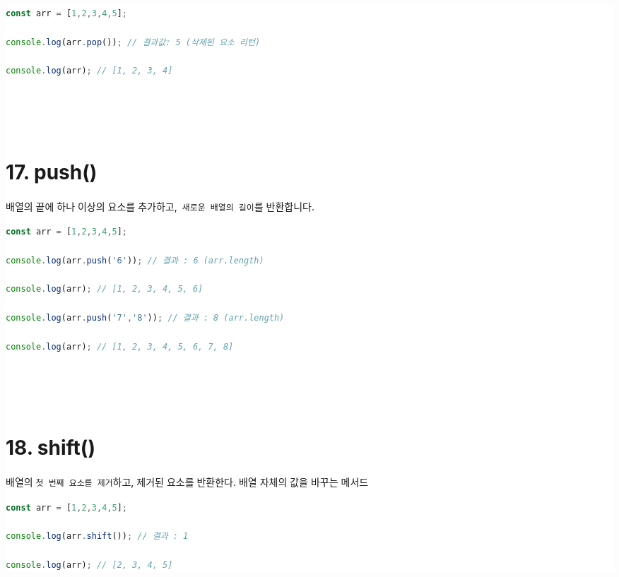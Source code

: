 ```javascript
const arr = [1,2,3,4,5];

console.log(arr.pop()); // 결과값: 5 (삭제된 요소 리턴)

console.log(arr); // [1, 2, 3, 4]

```

<br><br><br>

# **17. push()**
배열의 끝에 하나 이상의 요소를 추가하고,` 새로운 배열의 길이`를 반환합니다.
```javascript
const arr = [1,2,3,4,5];

console.log(arr.push('6')); // 결과 : 6 (arr.length)

console.log(arr); // [1, 2, 3, 4, 5, 6]

console.log(arr.push('7','8')); // 결과 : 8 (arr.length)

console.log(arr); // [1, 2, 3, 4, 5, 6, 7, 8]

```

<br><br><br>

# **18. shift()**
배열의 `첫 번째 요소를 제거`하고, 제거된 요소를 반환한다. 배열 자체의 값을 바꾸는 메서드
```javascript
const arr = [1,2,3,4,5];

console.log(arr.shift()); // 결과 : 1

console.log(arr); // [2, 3, 4, 5]
```